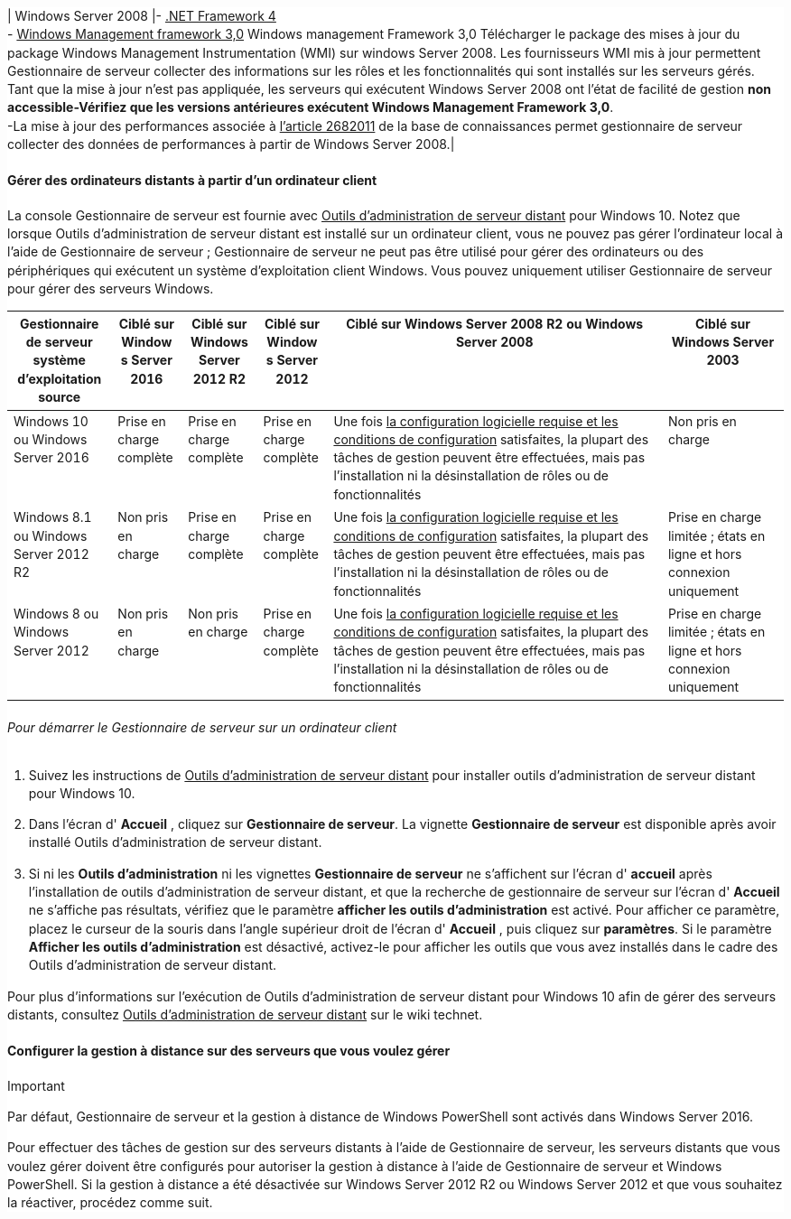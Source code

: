 | Windows Server 2008 |-   [.NET Framework 4](https://www.microsoft.com/download/en/details.aspx?id=17718)<br />-   [Windows Management framework 3,0](https://go.microsoft.com/fwlink/p/?LinkID=229019) Windows management Framework 3,0 Télécharger le package des mises à jour du package Windows Management Instrumentation (WMI) sur windows Server 2008. Les fournisseurs WMI mis à jour permettent Gestionnaire de serveur collecter des informations sur les rôles et les fonctionnalités qui sont installés sur les serveurs gérés. Tant que la mise à jour n’est pas appliquée, les serveurs qui exécutent Windows Server 2008 ont l’état de facilité de gestion **non accessible-Vérifiez que les versions antérieures exécutent Windows Management Framework 3,0**.<br />-La mise à jour des performances associée à [l’article 2682011](https://go.microsoft.com/fwlink/p/?LinkID=245487) de la base de connaissances permet gestionnaire de serveur collecter des données de performances à partir de Windows Server 2008.|

#### <a name="manage-remote-computers-from-a-client-computer"></a>Gérer des ordinateurs distants à partir d’un ordinateur client
La console Gestionnaire de serveur est fournie avec [Outils d’administration de serveur distant](https://go.microsoft.com/fwlink/?LinkID=404281) pour Windows 10. Notez que lorsque Outils d’administration de serveur distant est installé sur un ordinateur client, vous ne pouvez pas gérer l’ordinateur local à l’aide de Gestionnaire de serveur ; Gestionnaire de serveur ne peut pas être utilisé pour gérer des ordinateurs ou des périphériques qui exécutent un système d’exploitation client Windows. Vous pouvez uniquement utiliser Gestionnaire de serveur pour gérer des serveurs Windows.

|Gestionnaire de serveur système d’exploitation source|Ciblé sur Windows Server 2016|Ciblé sur Windows Server 2012 R2 |Ciblé sur Windows Server 2012 |Ciblé sur Windows Server 2008 R2 ou Windows Server 2008 |Ciblé sur Windows Server 2003|
|-------------------------------|--------------------------------------------|---------------------------------------|------------------------------------|-----------------------------------------------------------------------|------------------|
|Windows 10 ou Windows Server 2016|Prise en charge complète|Prise en charge complète|Prise en charge complète|Une fois [la configuration logicielle requise et les conditions de configuration](#software-and-configuration-requirements) satisfaites, la plupart des tâches de gestion peuvent être effectuées, mais pas l’installation ni la désinstallation de rôles ou de fonctionnalités|Non pris en charge|
|Windows 8.1 ou Windows Server 2012 R2 |Non pris en charge|Prise en charge complète|Prise en charge complète|Une fois [la configuration logicielle requise et les conditions de configuration](#software-and-configuration-requirements) satisfaites, la plupart des tâches de gestion peuvent être effectuées, mais pas l’installation ni la désinstallation de rôles ou de fonctionnalités|Prise en charge limitée ; états en ligne et hors connexion uniquement|
|Windows 8 ou Windows Server 2012 |Non pris en charge|Non pris en charge|Prise en charge complète|Une fois [la configuration logicielle requise et les conditions de configuration](#software-and-configuration-requirements) satisfaites, la plupart des tâches de gestion peuvent être effectuées, mais pas l’installation ni la désinstallation de rôles ou de fonctionnalités|Prise en charge limitée ; états en ligne et hors connexion uniquement|

###### <a name="to-start-server-manager-on-a-client-computer"></a>Pour démarrer le Gestionnaire de serveur sur un ordinateur client

1.  Suivez les instructions de [Outils d’administration de serveur distant](../../remote/remote-server-administration-tools.md) pour installer outils d’administration de serveur distant pour Windows 10.

2.  Dans l’écran d' **Accueil** , cliquez sur **Gestionnaire de serveur**. La vignette **Gestionnaire de serveur** est disponible après avoir installé Outils d’administration de serveur distant.

3.  Si ni les **Outils d’administration** ni les vignettes **Gestionnaire de serveur** ne s’affichent sur l’écran d' **accueil** après l’installation de outils d’administration de serveur distant, et que la recherche de gestionnaire de serveur sur l’écran d' **Accueil** ne s’affiche pas résultats, vérifiez que le paramètre **afficher les outils d’administration** est activé. Pour afficher ce paramètre, placez le curseur de la souris dans l’angle supérieur droit de l’écran d' **Accueil** , puis cliquez sur **paramètres**. Si le paramètre **Afficher les outils d’administration** est désactivé, activez-le pour afficher les outils que vous avez installés dans le cadre des Outils d’administration de serveur distant.

Pour plus d’informations sur l’exécution de Outils d’administration de serveur distant pour Windows 10 afin de gérer des serveurs distants, consultez [Outils d’administration de serveur distant](https://go.microsoft.com/fwlink/?LinkID=221055) sur le wiki technet.

#### <a name="configure-remote-management-on-servers-that-you-want-to-manage"></a>Configurer la gestion à distance sur des serveurs que vous voulez gérer

> [!IMPORTANT]
> Par défaut, Gestionnaire de serveur et la gestion à distance de Windows PowerShell sont activés dans Windows Server 2016.

Pour effectuer des tâches de gestion sur des serveurs distants à l’aide de Gestionnaire de serveur, les serveurs distants que vous voulez gérer doivent être configurés pour autoriser la gestion à distance à l’aide de Gestionnaire de serveur et Windows PowerShell. Si la gestion à distance a été désactivée sur Windows Server 2012 R2 ou Windows Server 2012 et que vous souhaitez la réactiver, procédez comme suit.
